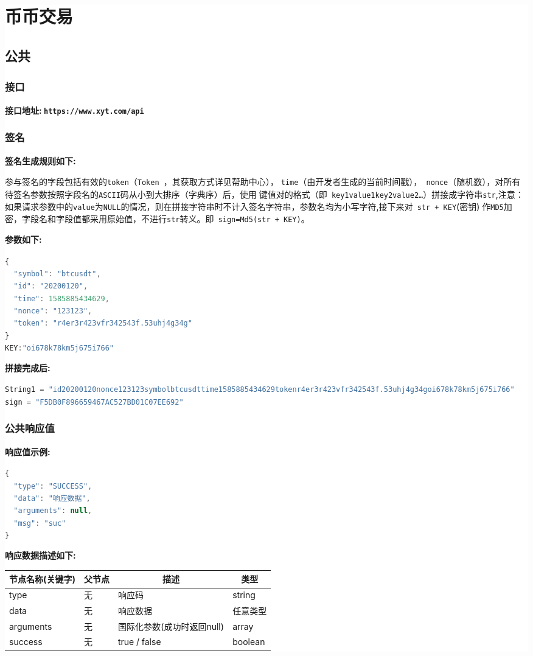 # 币币交易

## 公共

### 接口

**接口地址: ` https://www.xyt.com/api `**

### 签名

**签名生成规则如下:**

参与签名的字段包括有效的` token `（`Token `，其获取方式详见帮助中心）， ` time `（由开发者生成的当前时间戳），` nonce`（随机数），对所有待签名参数按照字段名的` ASCII `码从小到大排序（字典序）后，使用 键值对的格式（即` key1value1key2value2…`）拼接成字符串` str `,注意：如果请求参数中的` value `为` NULL `的情况，则在拼接字符串时不计入签名字符串，参数名均为小写字符,接下来对` str + KEY`(密钥) 作` MD5 `加密，字段名和字段值都采用原始值，不进行` str `转义。即` sign=Md5(str + KEY)`。

**参数如下:**

```js
{
  "symbol": "btcusdt",
  "id": "20200120",
  "time": 1585885434629,
  "nonce": "123123",
  "token": "r4er3r423vfr342543f.53uhj4g34g"
}
KEY:"oi678k78km5j675i766"
```

**拼接完成后:**

```js
String1 = "id20200120nonce123123symbolbtcusdttime1585885434629tokenr4er3r423vfr342543f.53uhj4g34goi678k78km5j675i766"
sign = "F5DB0F896659467AC527BD01C07EE692"
```

### 公共响应值

**响应值示例:**

```js
{
  "type": "SUCCESS",
  "data": "响应数据",
  "arguments": null,
  "msg": "suc"
}
```

**响应数据描述如下:**

节点名称(关键字) | 父节点 | 描述 | 类型
-- | -- | -- | -- |
type | 无 | 响应码 | string
data | 无 | 响应数据 | 任意类型
arguments | 无 | 国际化参数(成功时返回null) | array
success | 无 | true / false | boolean

